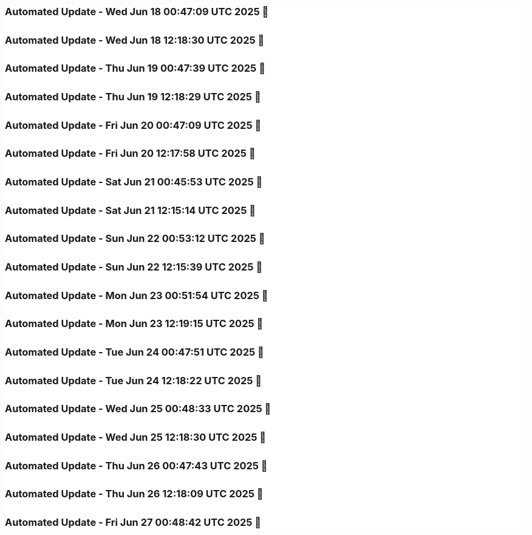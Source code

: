### Automated Update - Wed Jun 18 00:47:09 UTC 2025 🚀


### Automated Update - Wed Jun 18 12:18:30 UTC 2025 🚀


### Automated Update - Thu Jun 19 00:47:39 UTC 2025 🚀


### Automated Update - Thu Jun 19 12:18:29 UTC 2025 🚀


### Automated Update - Fri Jun 20 00:47:09 UTC 2025 🚀


### Automated Update - Fri Jun 20 12:17:58 UTC 2025 🚀


### Automated Update - Sat Jun 21 00:45:53 UTC 2025 🚀


### Automated Update - Sat Jun 21 12:15:14 UTC 2025 🚀


### Automated Update - Sun Jun 22 00:53:12 UTC 2025 🚀


### Automated Update - Sun Jun 22 12:15:39 UTC 2025 🚀


### Automated Update - Mon Jun 23 00:51:54 UTC 2025 🚀


### Automated Update - Mon Jun 23 12:19:15 UTC 2025 🚀


### Automated Update - Tue Jun 24 00:47:51 UTC 2025 🚀


### Automated Update - Tue Jun 24 12:18:22 UTC 2025 🚀


### Automated Update - Wed Jun 25 00:48:33 UTC 2025 🚀


### Automated Update - Wed Jun 25 12:18:30 UTC 2025 🚀


### Automated Update - Thu Jun 26 00:47:43 UTC 2025 🚀


### Automated Update - Thu Jun 26 12:18:09 UTC 2025 🚀


### Automated Update - Fri Jun 27 00:48:42 UTC 2025 🚀
